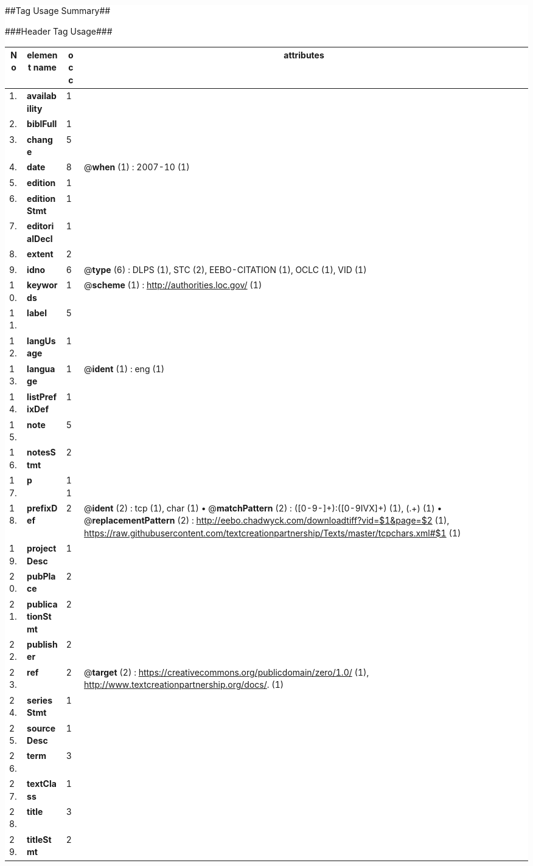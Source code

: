 ##Tag Usage Summary##

###Header Tag Usage###

|No|element name|occ|attributes|
|---|---|---|---|
|1.|__availability__|1||
|2.|__biblFull__|1||
|3.|__change__|5||
|4.|__date__|8| @__when__ (1) : 2007-10 (1)|
|5.|__edition__|1||
|6.|__editionStmt__|1||
|7.|__editorialDecl__|1||
|8.|__extent__|2||
|9.|__idno__|6| @__type__ (6) : DLPS (1), STC (2), EEBO-CITATION (1), OCLC (1), VID (1)|
|10.|__keywords__|1| @__scheme__ (1) : http://authorities.loc.gov/ (1)|
|11.|__label__|5||
|12.|__langUsage__|1||
|13.|__language__|1| @__ident__ (1) : eng (1)|
|14.|__listPrefixDef__|1||
|15.|__note__|5||
|16.|__notesStmt__|2||
|17.|__p__|11||
|18.|__prefixDef__|2| @__ident__ (2) : tcp (1), char (1)  •  @__matchPattern__ (2) : ([0-9\-]+):([0-9IVX]+) (1), (.+) (1)  •  @__replacementPattern__ (2) : http://eebo.chadwyck.com/downloadtiff?vid=$1&page=$2 (1), https://raw.githubusercontent.com/textcreationpartnership/Texts/master/tcpchars.xml#$1 (1)|
|19.|__projectDesc__|1||
|20.|__pubPlace__|2||
|21.|__publicationStmt__|2||
|22.|__publisher__|2||
|23.|__ref__|2| @__target__ (2) : https://creativecommons.org/publicdomain/zero/1.0/ (1), http://www.textcreationpartnership.org/docs/. (1)|
|24.|__seriesStmt__|1||
|25.|__sourceDesc__|1||
|26.|__term__|3||
|27.|__textClass__|1||
|28.|__title__|3||
|29.|__titleStmt__|2||
